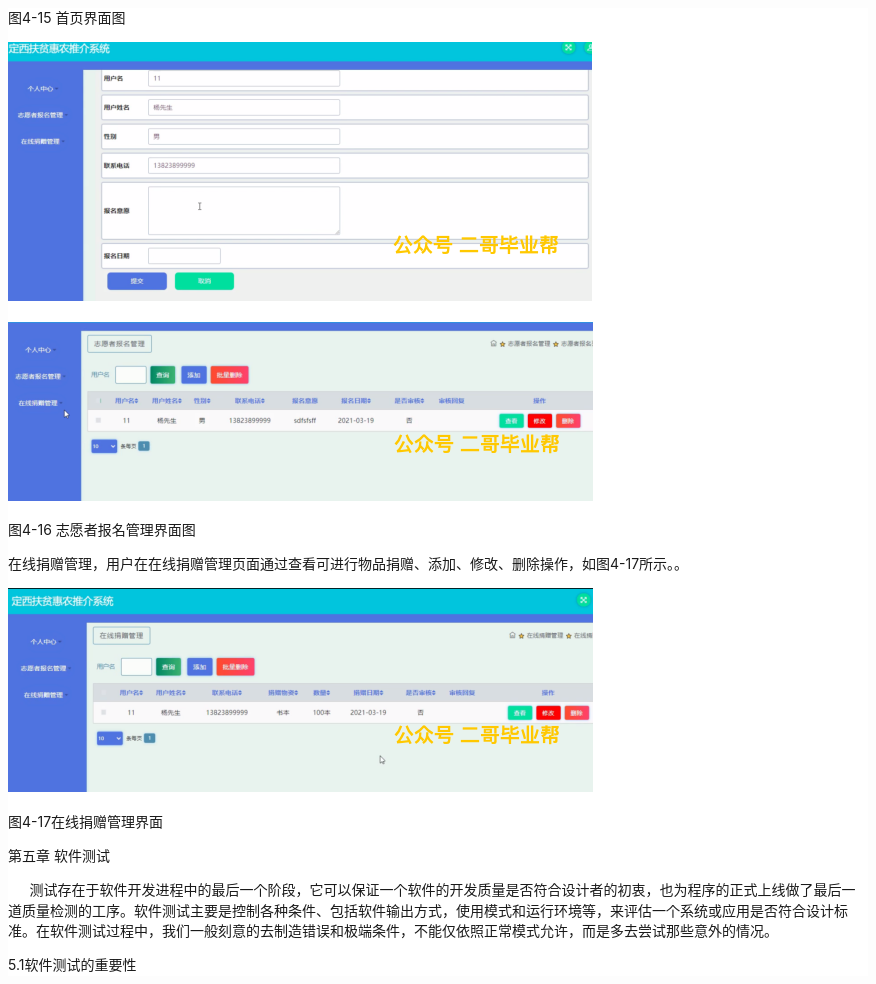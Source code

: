 图4-15 首页界面图

![](/md/blog.025.png)

![](/md/blog.026.png)

图4-16 志愿者报名管理界面图

在线捐赠管理，用户在在线捐赠管理页面通过查看可进行物品捐赠、添加、修改、删除操作，如图4-17所示。。

![](/md/blog.027.png)

图4-17在线捐赠管理界面

第五章  软件测试

`	`测试存在于软件开发进程中的最后一个阶段，它可以保证一个软件的开发质量是否符合设计者的初衷，也为程序的正式上线做了最后一道质量检测的工序。软件测试主要是控制各种条件、包括软件输出方式，使用模式和运行环境等，来评估一个系统或应用是否符合设计标准。在软件测试过程中，我们一般刻意的去制造错误和极端条件，不能仅依照正常模式允许，而是多去尝试那些意外的情况。

5.1软件测试的重要性
